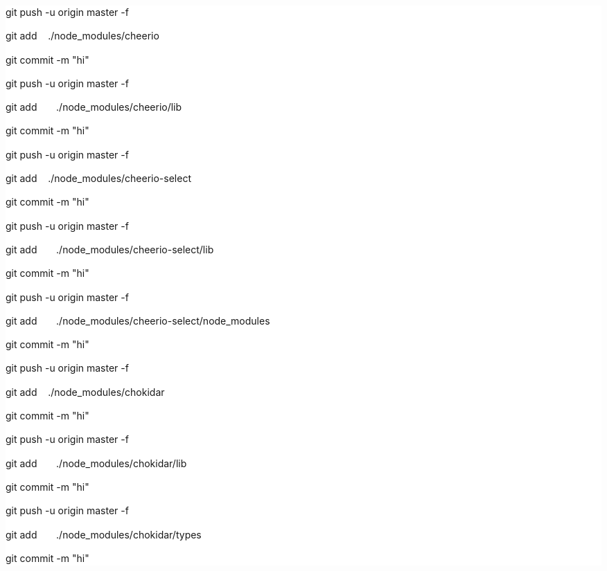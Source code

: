 
git push -u origin master -f


git add     ./node_modules/cheerio


git commit -m "hi"


git push -u origin master -f


git add        ./node_modules/cheerio/lib


git commit -m "hi"


git push -u origin master -f


git add     ./node_modules/cheerio-select


git commit -m "hi"


git push -u origin master -f


git add        ./node_modules/cheerio-select/lib


git commit -m "hi"


git push -u origin master -f


git add        ./node_modules/cheerio-select/node_modules


git commit -m "hi"


git push -u origin master -f


git add     ./node_modules/chokidar


git commit -m "hi"


git push -u origin master -f


git add        ./node_modules/chokidar/lib


git commit -m "hi"


git push -u origin master -f


git add        ./node_modules/chokidar/types


git commit -m "hi"

